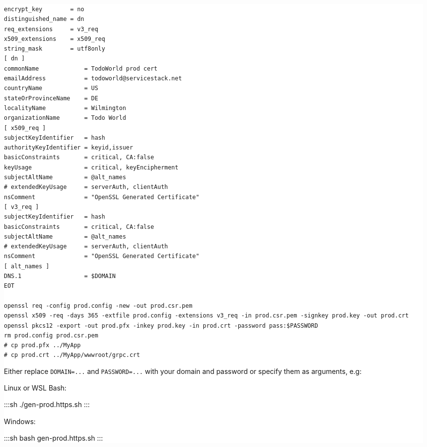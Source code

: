 ```shell
encrypt_key        = no
distinguished_name = dn
req_extensions     = v3_req
x509_extensions    = x509_req
string_mask        = utf8only
[ dn ]
commonName             = TodoWorld prod cert
emailAddress           = todoworld@servicestack.net
countryName            = US
stateOrProvinceName    = DE
localityName           = Wilmington
organizationName       = Todo World
[ x509_req ]
subjectKeyIdentifier   = hash
authorityKeyIdentifier = keyid,issuer
basicConstraints       = critical, CA:false
keyUsage               = critical, keyEncipherment
subjectAltName         = @alt_names
# extendedKeyUsage     = serverAuth, clientAuth
nsComment              = "OpenSSL Generated Certificate"
[ v3_req ]
subjectKeyIdentifier   = hash
basicConstraints       = critical, CA:false
subjectAltName         = @alt_names
# extendedKeyUsage     = serverAuth, clientAuth
nsComment              = "OpenSSL Generated Certificate"
[ alt_names ]
DNS.1                  = $DOMAIN
EOT

openssl req -config prod.config -new -out prod.csr.pem
openssl x509 -req -days 365 -extfile prod.config -extensions v3_req -in prod.csr.pem -signkey prod.key -out prod.crt
openssl pkcs12 -export -out prod.pfx -inkey prod.key -in prod.crt -password pass:$PASSWORD
rm prod.config prod.csr.pem
# cp prod.pfx ../MyApp
# cp prod.crt ../MyApp/wwwroot/grpc.crt
```

Either replace `DOMAIN=...` and `PASSWORD=...` with your domain and password or specify them as arguments, e.g:

Linux or WSL Bash:

:::sh
./gen-prod.https.sh <DOMAIN> <PASSWORD>
:::

Windows:

:::sh
bash gen-prod.https.sh <DOMAIN> <PASSWORD>
:::

